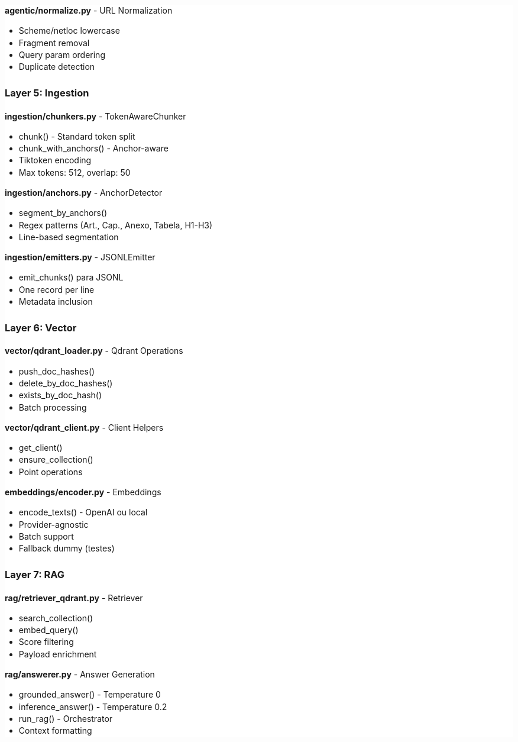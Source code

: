 **agentic/normalize.py** - URL Normalization
- Scheme/netloc lowercase
- Fragment removal
- Query param ordering
- Duplicate detection

### Layer 5: Ingestion

**ingestion/chunkers.py** - TokenAwareChunker
- chunk() - Standard token split
- chunk_with_anchors() - Anchor-aware
- Tiktoken encoding
- Max tokens: 512, overlap: 50

**ingestion/anchors.py** - AnchorDetector
- segment_by_anchors()
- Regex patterns (Art., Cap., Anexo, Tabela, H1-H3)
- Line-based segmentation

**ingestion/emitters.py** - JSONLEmitter
- emit_chunks() para JSONL
- One record per line
- Metadata inclusion

### Layer 6: Vector

**vector/qdrant_loader.py** - Qdrant Operations
- push_doc_hashes()
- delete_by_doc_hashes()
- exists_by_doc_hash()
- Batch processing

**vector/qdrant_client.py** - Client Helpers
- get_client()
- ensure_collection()
- Point operations

**embeddings/encoder.py** - Embeddings
- encode_texts() - OpenAI ou local
- Provider-agnostic
- Batch support
- Fallback dummy (testes)

### Layer 7: RAG

**rag/retriever_qdrant.py** - Retriever
- search_collection()
- embed_query()
- Score filtering
- Payload enrichment

**rag/answerer.py** - Answer Generation
- grounded_answer() - Temperature 0
- inference_answer() - Temperature 0.2
- run_rag() - Orchestrator
- Context formatting
